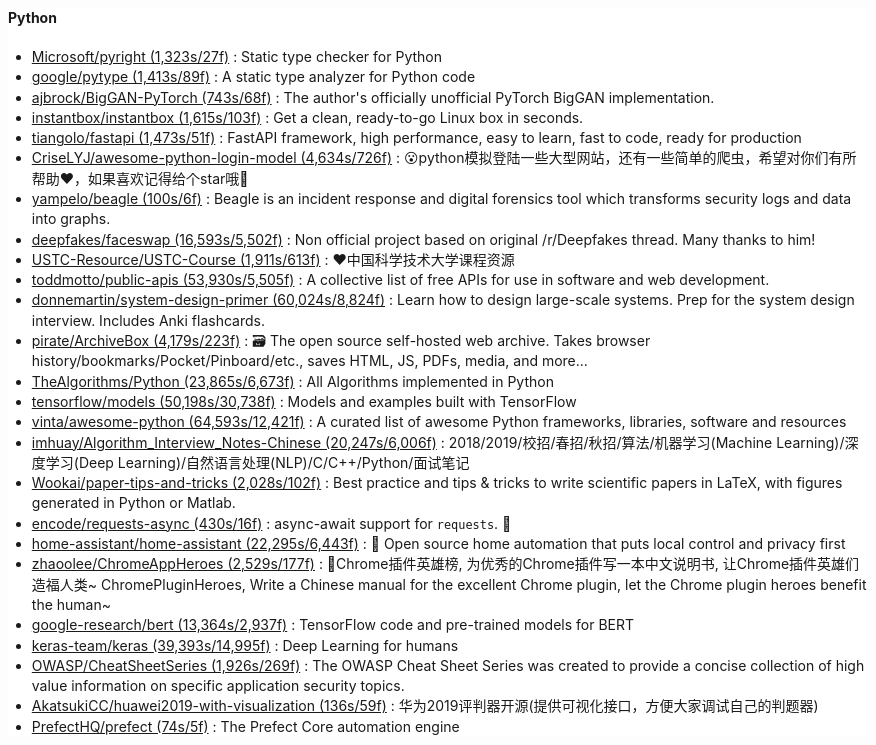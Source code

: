 #### Python
* [Microsoft/pyright (1,323s/27f)](https://github.com/Microsoft/pyright) : Static type checker for Python
* [google/pytype (1,413s/89f)](https://github.com/google/pytype) : A static type analyzer for Python code
* [ajbrock/BigGAN-PyTorch (743s/68f)](https://github.com/ajbrock/BigGAN-PyTorch) : The author's officially unofficial PyTorch BigGAN implementation.
* [instantbox/instantbox (1,615s/103f)](https://github.com/instantbox/instantbox) : Get a clean, ready-to-go Linux box in seconds.
* [tiangolo/fastapi (1,473s/51f)](https://github.com/tiangolo/fastapi) : FastAPI framework, high performance, easy to learn, fast to code, ready for production
* [CriseLYJ/awesome-python-login-model (4,634s/726f)](https://github.com/CriseLYJ/awesome-python-login-model) : 😮python模拟登陆一些大型网站，还有一些简单的爬虫，希望对你们有所帮助❤️，如果喜欢记得给个star哦🌟
* [yampelo/beagle (100s/6f)](https://github.com/yampelo/beagle) : Beagle is an incident response and digital forensics tool which transforms security logs and data into graphs.
* [deepfakes/faceswap (16,593s/5,502f)](https://github.com/deepfakes/faceswap) : Non official project based on original /r/Deepfakes thread. Many thanks to him!
* [USTC-Resource/USTC-Course (1,911s/613f)](https://github.com/USTC-Resource/USTC-Course) : ❤️中国科学技术大学课程资源
* [toddmotto/public-apis (53,930s/5,505f)](https://github.com/toddmotto/public-apis) : A collective list of free APIs for use in software and web development.
* [donnemartin/system-design-primer (60,024s/8,824f)](https://github.com/donnemartin/system-design-primer) : Learn how to design large-scale systems. Prep for the system design interview. Includes Anki flashcards.
* [pirate/ArchiveBox (4,179s/223f)](https://github.com/pirate/ArchiveBox) : 🗃 The open source self-hosted web archive. Takes browser history/bookmarks/Pocket/Pinboard/etc., saves HTML, JS, PDFs, media, and more...
* [TheAlgorithms/Python (23,865s/6,673f)](https://github.com/TheAlgorithms/Python) : All Algorithms implemented in Python
* [tensorflow/models (50,198s/30,738f)](https://github.com/tensorflow/models) : Models and examples built with TensorFlow
* [vinta/awesome-python (64,593s/12,421f)](https://github.com/vinta/awesome-python) : A curated list of awesome Python frameworks, libraries, software and resources
* [imhuay/Algorithm_Interview_Notes-Chinese (20,247s/6,006f)](https://github.com/imhuay/Algorithm_Interview_Notes-Chinese) : 2018/2019/校招/春招/秋招/算法/机器学习(Machine Learning)/深度学习(Deep Learning)/自然语言处理(NLP)/C/C++/Python/面试笔记
* [Wookai/paper-tips-and-tricks (2,028s/102f)](https://github.com/Wookai/paper-tips-and-tricks) : Best practice and tips & tricks to write scientific papers in LaTeX, with figures generated in Python or Matlab.
* [encode/requests-async (430s/16f)](https://github.com/encode/requests-async) : async-await support for `requests`. 🍰
* [home-assistant/home-assistant (22,295s/6,443f)](https://github.com/home-assistant/home-assistant) : 🏡 Open source home automation that puts local control and privacy first
* [zhaoolee/ChromeAppHeroes (2,529s/177f)](https://github.com/zhaoolee/ChromeAppHeroes) : 🌈Chrome插件英雄榜, 为优秀的Chrome插件写一本中文说明书, 让Chrome插件英雄们造福人类~ ChromePluginHeroes, Write a Chinese manual for the excellent Chrome plugin, let the Chrome plugin heroes benefit the human~
* [google-research/bert (13,364s/2,937f)](https://github.com/google-research/bert) : TensorFlow code and pre-trained models for BERT
* [keras-team/keras (39,393s/14,995f)](https://github.com/keras-team/keras) : Deep Learning for humans
* [OWASP/CheatSheetSeries (1,926s/269f)](https://github.com/OWASP/CheatSheetSeries) : The OWASP Cheat Sheet Series was created to provide a concise collection of high value information on specific application security topics.
* [AkatsukiCC/huawei2019-with-visualization (136s/59f)](https://github.com/AkatsukiCC/huawei2019-with-visualization) : 华为2019评判器开源(提供可视化接口，方便大家调试自己的判题器)
* [PrefectHQ/prefect (74s/5f)](https://github.com/PrefectHQ/prefect) : The Prefect Core automation engine
